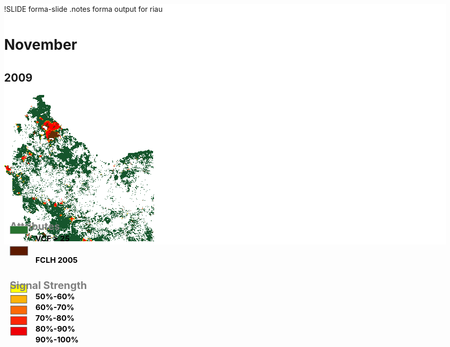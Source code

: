 <img src="spectrum.png" style="position:absolute; top:570px; left:35px; width:35px; height:100px;"/>
<h2 style="position:absolute; top:562px; left:85px; color:#000000; font-size:15px">50%-60%</h2>
<h2 style="position:absolute; top:583px; left:85px; color:#000000; font-size:15px">60%-70%</h2>
<h2 style="position:absolute; top:604px; left:85px; color:#000000; font-size:15px">70%-80%</h2>
<h2 style="position:absolute; top:625px; left:85px; color:#000000; font-size:15px">80%-90%</h2>
<h2 style="position:absolute; top:646px; left:85px; color:#000000; font-size:15px">90%-100%</h2>

<h2 style="position:absolute; top:415px; left:35px; color:#808080; font-size:20px">Attributes</h2>

<img src="green-small.png" style="position:absolute; top:455px; left:35px; width:36px; height:18px;"/>
<h2 style="position:absolute; top:449px; left:85px; color:#000000; font-size:15px">VCF > 25</h2>

<img src="brown.png" style="position:absolute; top:495px; left:35px; width:36px; height:19px;"/>
<h2 style="position:absolute; top:491px; left:85px; color:#000000; font-size:15px">FCLH 2005</h2>

!SLIDE forma-slide
.notes forma output for riau
# November #
## 2009 ##
![slide-img](IDN_nw_kali_200911.png)
<h2 style="position:absolute; top:530px; left:35px; color:#808080; font-size:20px">Signal Strength</h2>